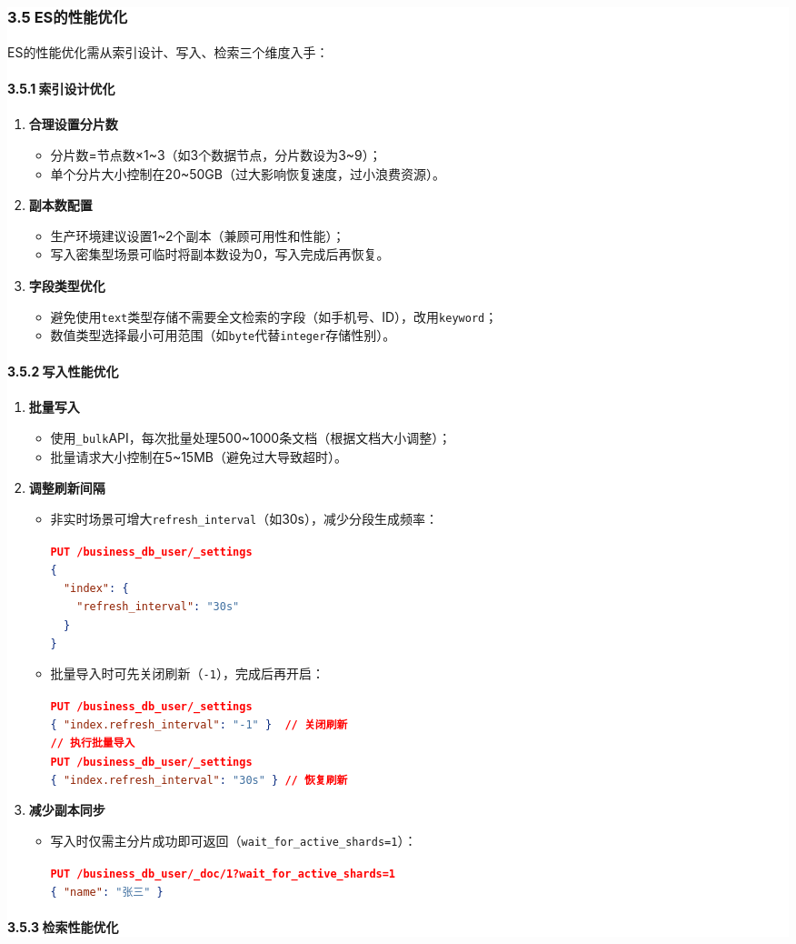 
### 3.5 ES的性能优化

ES的性能优化需从索引设计、写入、检索三个维度入手：


#### 3.5.1 索引设计优化

1. **合理设置分片数**  
   - 分片数=节点数×1~3（如3个数据节点，分片数设为3~9）；
   - 单个分片大小控制在20~50GB（过大影响恢复速度，过小浪费资源）。

2. **副本数配置**  
   - 生产环境建议设置1~2个副本（兼顾可用性和性能）；
   - 写入密集型场景可临时将副本数设为0，写入完成后再恢复。

3. **字段类型优化**  
   - 避免使用`text`类型存储不需要全文检索的字段（如手机号、ID），改用`keyword`；
   - 数值类型选择最小可用范围（如`byte`代替`integer`存储性别）。


#### 3.5.2 写入性能优化

1. **批量写入**  
   - 使用`_bulk`API，每次批量处理500~1000条文档（根据文档大小调整）；
   - 批量请求大小控制在5~15MB（避免过大导致超时）。

2. **调整刷新间隔**  
   - 非实时场景可增大`refresh_interval`（如30s），减少分段生成频率：
     ```json
     PUT /business_db_user/_settings
     {
       "index": {
         "refresh_interval": "30s"
       }
     }
     ```
   - 批量导入时可先关闭刷新（`-1`），完成后再开启：
     ```json
     PUT /business_db_user/_settings
     { "index.refresh_interval": "-1" }  // 关闭刷新
     // 执行批量导入
     PUT /business_db_user/_settings
     { "index.refresh_interval": "30s" } // 恢复刷新
     ```

3. **减少副本同步**  
   - 写入时仅需主分片成功即可返回（`wait_for_active_shards=1`）：
     ```json
     PUT /business_db_user/_doc/1?wait_for_active_shards=1
     { "name": "张三" }
     ```


#### 3.5.3 检索性能优化
